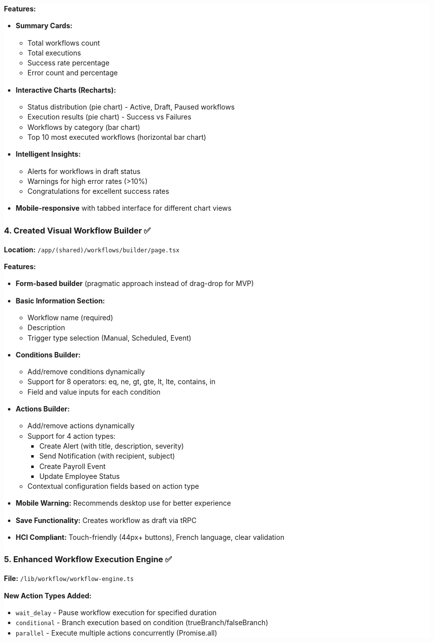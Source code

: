 **Features:**
- **Summary Cards:**
  - Total workflows count
  - Total executions
  - Success rate percentage
  - Error count and percentage

- **Interactive Charts (Recharts):**
  - Status distribution (pie chart) - Active, Draft, Paused workflows
  - Execution results (pie chart) - Success vs Failures
  - Workflows by category (bar chart)
  - Top 10 most executed workflows (horizontal bar chart)

- **Intelligent Insights:**
  - Alerts for workflows in draft status
  - Warnings for high error rates (>10%)
  - Congratulations for excellent success rates

- **Mobile-responsive** with tabbed interface for different chart views

### 4. Created Visual Workflow Builder ✅

**Location:** `/app/(shared)/workflows/builder/page.tsx`

**Features:**
- **Form-based builder** (pragmatic approach instead of drag-drop for MVP)
- **Basic Information Section:**
  - Workflow name (required)
  - Description
  - Trigger type selection (Manual, Scheduled, Event)

- **Conditions Builder:**
  - Add/remove conditions dynamically
  - Support for 8 operators: eq, ne, gt, gte, lt, lte, contains, in
  - Field and value inputs for each condition

- **Actions Builder:**
  - Add/remove actions dynamically
  - Support for 4 action types:
    - Create Alert (with title, description, severity)
    - Send Notification (with recipient, subject)
    - Create Payroll Event
    - Update Employee Status
  - Contextual configuration fields based on action type

- **Mobile Warning:** Recommends desktop use for better experience
- **Save Functionality:** Creates workflow as draft via tRPC
- **HCI Compliant:** Touch-friendly (44px+ buttons), French language, clear validation

### 5. Enhanced Workflow Execution Engine ✅

**File:** `/lib/workflow/workflow-engine.ts`

**New Action Types Added:**
- `wait_delay` - Pause workflow execution for specified duration
- `conditional` - Branch execution based on condition (trueBranch/falseBranch)
- `parallel` - Execute multiple actions concurrently (Promise.all)
